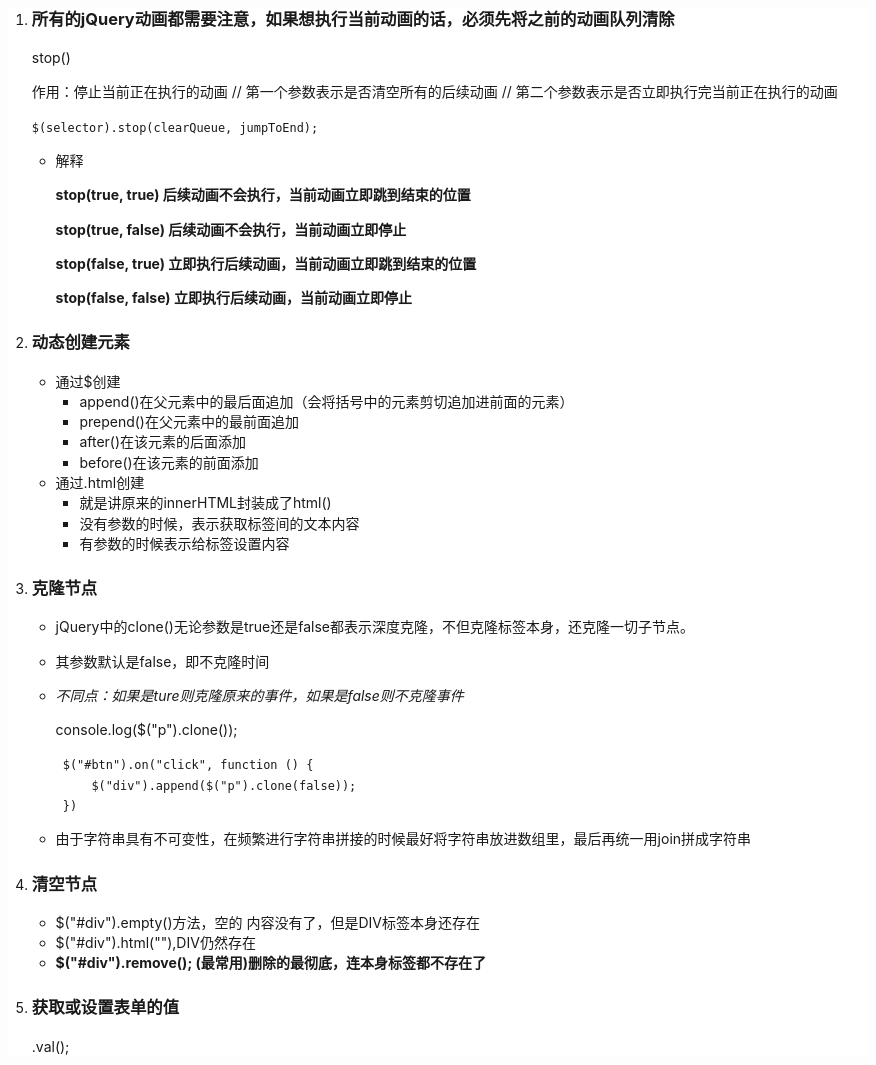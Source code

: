 
1. ### 所有的jQuery动画都需要注意，如果想执行当前动画的话，必须先将之前的动画队列清除

   stop()

   作用：停止当前正在执行的动画
   // 第一个参数表示是否清空所有的后续动画
   // 第二个参数表示是否立即执行完当前正在执行的动画

   `$(selector).stop(clearQueue, jumpToEnd);`

   - 解释

     **stop(true, true)   后续动画不会执行，当前动画立即跳到结束的位置**

     **stop(true, false)  后续动画不会执行，当前动画立即停止**

     **stop(false, true)  立即执行后续动画，当前动画立即跳到结束的位置**

     **stop(false, false) 立即执行后续动画，当前动画立即停止**

2. ### 动态创建元素

   - 通过$创建
     - append()在父元素中的最后面追加（会将括号中的元素剪切追加进前面的元素）
     - prepend()在父元素中的最前面追加
     - after()在该元素的后面添加
     - before()在该元素的前面添加
   - 通过.html创建
     - 就是讲原来的innerHTML封装成了html()
     - 没有参数的时候，表示获取标签间的文本内容
     - 有参数的时候表示给标签设置内容

3. ### 克隆节点

   - jQuery中的clone()无论参数是true还是false都表示深度克隆，不但克隆标签本身，还克隆一切子节点。

   - 其参数默认是false，即不克隆时间 

   - *不同点：如果是ture则克隆原来的事件，如果是false则不克隆事件* 

     console.log($("p").clone());

     ```
      $("#btn").on("click", function () {
          $("div").append($("p").clone(false));
      })
     ```

   - 由于字符串具有不可变性，在频繁进行字符串拼接的时候最好将字符串放进数组里，最后再统一用join拼成字符串

4. ### 清空节点

   - $("#div").empty()方法，空的   内容没有了，但是DIV标签本身还存在
   - $("#div").html(""),DIV仍然存在
   - **$("#div").remove();  (最常用)删除的最彻底，连本身标签都不存在了**

5. ### 获取或设置表单的值

   .val();
